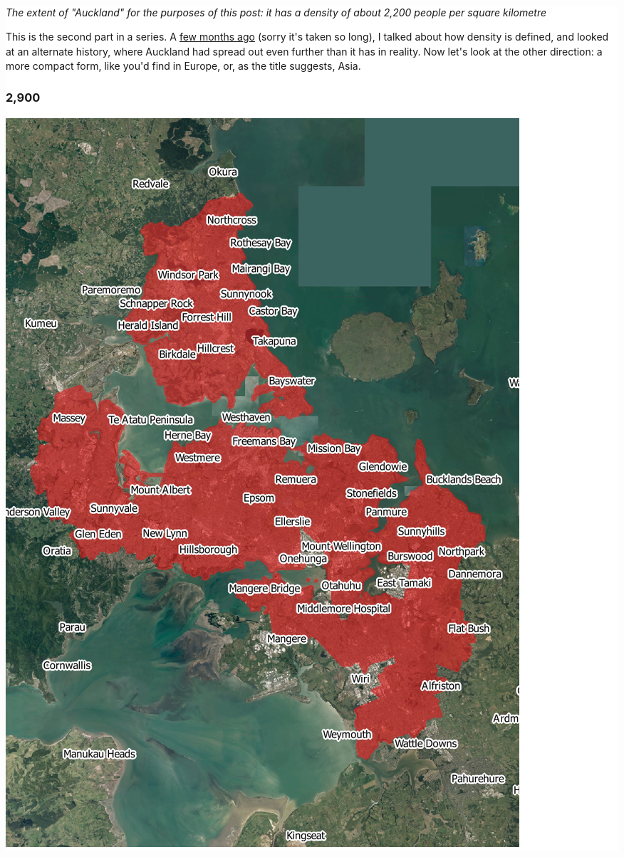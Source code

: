 _The extent of "Auckland" for the purposes of this post: it has a density of about 2,200 people per square kilometre_

This is the second part in a series. A [few months ago](/2017/09/how-dense-is-dense-p1/) (sorry it's taken so long), I talked about how density is defined, and looked at an alternate history, where Auckland had spread out even further than it has in reality. Now let's look at the other direction: a more compact form, like you'd find in Europe, or, as the title suggests, Asia.

### 2,900

![Map of Auckland as it might be at 2,900 people per square kilometre](/images/2017/taihk/2900.png)
